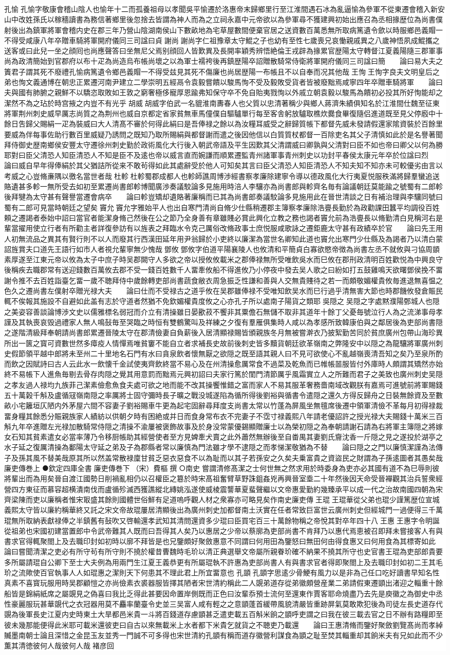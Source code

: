 孔愉
孔愉字敬康會稽山陰人也愉年十二而孤養祖母以孝聞吳平愉遷於洛惠帝末歸鄉里行至江淮間遇石冰為亂逼愉為參軍不從東遷會稽入新安山中改姓孫氏以稼穡讀書為務信著鄉里後忽捨去皆謂為神人而為之立祠永嘉中元帝欲以為參軍尋不獲建興初始出應召為丞相掾歴位為尚書僕射後出為鎮軍將軍會稽内史在郡三年乃營山陰湖南侯山下數畝地為宅草屋數間便棄官居之送資數百萬悉無所取病篤遺令歛以時服鄉邑義賵一不得受咸康八年卒贈車騎將軍開府儀同三司諡曰貞
謝尚
謝尚字仁祖豫章太守鯤之子也幼有至性七歲喪兄哀慟親戚異之八歲神悟夙成鯤攜之送客或曰此兒一坐之顔囘也尚應聲答曰坐無尼父焉别顔回人皆歎異及長開率穎秀辨悟絶倫王戎辟為掾累官歴陽太守轉督江夏義陽隨三郡軍事尚為政清簡始到官郡府以布十疋為尚造烏布帳尚壞之以為軍士襦袴後再鎮歴陽卒詔贈散騎常侍衛將軍開府儀同三司諡曰簡　　論曰易大夫之簀君子謂其死不廢禮孔愉病篤遺令鄉邑義賵一不得受兹見其死不傷廉也尚居歴陽一布帳且不以自奉而况其他哉
王恂
王恂字良夫文明皇后之弟也恂文義通博在朝忠正累遷河南尹建立二學崇明五經鬲令袁毅嘗饋以駿馬恂不受及毅敗受貨者皆被廢黜焉咸寧四年卒贈車騎將軍　　論曰夫與國有肺腑之親鮮不以驕恣取敗如王敦之窮奢極侈寵厚恩踰弗知保守卒不免自貽夷戮恂以外戚立朝袁毅以駿馬為饋初必投其所好恂能却之潔然不為之玷於時宫掖之内豈不有光乎
胡威
胡威字伯武一名貔淮南夀春人也父質以忠清著稱少與鄉人蔣濟朱績俱知名於江淮間仕魏至征東將軍荆州刺史威早厲志尚質之為荆州也威自京都定省家貧無車馬僮僕自驅驢單行每至客舎躬放驢取樵炊爨食畢復隨侣進道既至見父停廏中十餘日吿歸父賜絹一疋為裝威曰大人清髙不審於何得此絹曰是吾俸禄之餘以為汝糧耳威受之辭歸質帳下都督先威未發請假還家隂資裝於百餘里要威為伴每事佐助行數百里威疑乃誘問之既知乃取所賜絹與都督謝而遣之後因他信以白質質杖都督一百除吏名其父子清慎如此於是名譽著聞拜侍御史歴南鄉侯安豐太守遷徐州刺史勤於政術風化大行後入朝武帝語及平生因歎其父清謂威曰卿孰與父清對曰臣不如也帝曰卿父以何為勝耶對曰臣父清恐人知臣清恐人不知是臣不及逺也帝以威言直而婉謙而順累遷監青州諸軍事青州刺史以功封平春侯太康元年卒於位諡曰烈　　論曰威自早年得俸絹於其父猶詰所從来不敢茍得如此其處辭受於他人可知矣其言曰臣父清恐人知臣清恐人不知夫知不知亦未可較優劣由言以考威之心豈脩亷隅以徼名當世者哉
杜軫
杜軫蜀郡成都人也軫師譙周博渉經書察孝廉除建寧令導以德政風化大行夷夏悦服秩滿將歸羣蠻追送賂遺甚多軫一無所受去如初至累遷尚書郎軫博聞廣渉奏議駮論多見施用時涪人李驤亦為尚書郎與軫齊名毎有論議朝廷莫能踰之號蜀有二郎軫後拜犍為太守甚有聲譽當遷會病卒　　論曰軫豈矯却遺賂著廉稱而已其為尚書郎奏議駮論多見施用此在晉世清談之日有補治理與李驤同號曰蜀有二郎可見當時朝廷之望矣
竇允
竇允字雅始平人也出自寒門清尚自脩少仕縣稍遷郡主簿察孝廉除浩亹長勤於為政勸課田蠶平均調役百姓頼之遷謁者泰始中詔曰當官者能潔身脩己然後在公之節乃全身善有章雖賤必賞此興化立教之務也謁者竇允前為浩亹長以脩勤清白見稱河右是輩當擢用使立行者有所勸主者詳復參訪有以旌表之拜臨水令克己厲俗改脩政事士庶悦服咸歌詠之遷鉅鹿太守甚有政績卒於官　　論曰先王用人初無流品之異其有賢行則不以人而廢其行西漢田延年用尹翁歸於小吏終以廉潔為當世名卿知此道也竇允出寒門少仕縣及為謁者乃以清白蒙詔旌賞夫口道先王語行如市人者視允輩寧無少愧哉
鄧攸
鄧攸字伯道平陽襄陵人也攸清和平簡貞白寡欲愍帝徴為尚書左丞不就攸與刁協周顗素厚遂至江東元帝以攸為太子中庶子時吴郡闕守人多欲之帝以授攸攸載米之郡俸禄無所受唯飲吳水而巳攸在郡刑政清明百姓歡悦為中興良守後稱疾去職郡常有送迎錢數百萬攸去郡不受一錢百姓數千人畱牽攸船不得進攸乃小停夜中發去吴人歌之曰紛如打五鼓雞鳴天欲曙鄧侯挽不畱謝令推不去百姓詣臺乞畱一歲不聴拜侍中歲餘轉吏部尚書蔬食敝衣周急振乏性謙和善與人交無貴賤待之若一而頗敬媚權貴攸毎進退無喜愠之色久之遷尚書左僕射卒贈光禄大夫　　論曰仕而不受禄古之道乎攸在吴郡雖俸禄不受唯知飲吴水而巳行過乎清無害大節也時郡饑攸發倉賑民輒不俟報其施設不自避如此盖有志於守道者然猶不免欽媚權貴度攸之心亦孔子所以處南子陽貨之類耶
吳隠之
吴隠之字處黙濮陽鄄城人也隠之美姿容善談論博渉文史以儒雅標名弱冠而介立有清操雖日晏歠菽不饗非其粟儋石無儲不取非其道年十餘丁父憂毎號泣行人為之流涕事母孝謹及其執喪哀毁過禮家人無人鳴鼔毎至哭臨之時恒有雙鶴驚叫及祥練之夕復有羣雁俱集時人咸以為孝感所致韓康伯與之鄰居後為吏部尚書隠之遂階清級拜奉朝請尚書郎累遷晉陵太守在郡清儉妻自負薪後入居清顯禄賜皆頒親族冬月無被嘗澣衣乃披絮勤苦同於貧庶廣州包帶山海珍異所出一篋之寳可資數世然多瘴疫人情憚焉唯貧窶不能自立者求補長史故前後刺史皆多黷貨朝廷欲革嶺南之弊隆安中以隠之為龍驤將軍廣州刺史假節領平越中郎將未至州二十里地名石門有水曰貪泉飲者懷無厭之欲隠之既至語其親人曰不見可欲使心不亂越嶺喪清吾知之矣乃至泉所酌而飲之因賦詩曰古人云此水一飲懐千金試使夷齊飲終當不易心及在州清操愈厲常食不過菜及乾魚而已帷帳噐服皆付外庫時人頗謂其矯然亦始終不易帳下人進魚毎剔去骨存肉隠之覺其用意罰而黜焉元興初詔曰夫家行篤於閨門清節厲乎風霜實立人之所難而君子之美致也廣州刺史吴隠之孝友過人禄均九族菲己潔素儉愈魚食夫處可欲之地而能不改其操饗惟錯之富而家人不易其服革奢務嗇南域改觀朕有嘉焉可進號前將軍賜錢五十萬榖千斛及盧循冦嶺南隠之率厲將士固守彌時長子曠之戰没城遂陷為循所得後劉裕與循書令遣隠之還久方得反歸舟之日裝無餘資及至數畝小宅籬垣仄陋内外茅屋六間不容妻子劉裕賜車牛更為起宅固辭尋拜度支尚書太常以竹蓬為屏風坐無氊席後遷中領軍清儉不革每月初得禄裁畱身糧其餘悉分賑親族家人績紡以供朝夕時有困絶或并日而食身常布衣不完妻子不霑寸禄義熙八年請老優詔許之授光禄大夫賜錢十萬米三百斛九年卒進贈左光禄加散騎常侍隠之清操不渝屢被褒飾故事及於身没常蒙優錫顯贈廉士以為榮初隠之為奉朝請謝石請為右將軍主簿隠之將嫁女石知其貧素遣女必當率薄乃令移厨帳助其經營使者至方見婢牽犬賣之此外蕭然無辦後至自畨禺其妻劉氏齎沈香一斤隠之見之遂投於湖亭之水子延之復厲清操為鄱陽太守延之弟及子為郡縣者常以廉慎為門法雖才學不逮隠之而孝悌潔敬猶為不替　　論曰隠之之門以廉慎潔謹為法傳子及孫其風不替美哉原其所以然盖常散禄廩甘貧乏惡衣惡食不以為耻而以其子若孫安之久矣夫乗富貴之資盜民之財謂為子孫逺圖者其愚矣哉
廉吏傳巻上
●欽定四庫全書
廉吏傳巻下
（宋）費樞 撰
○南史
嘗謂清修髙潔之士何世無之然求用於時委身為吏亦必其國有道不為巳辱則彼將輩出而為用矣晉自渡江國勢日削禍亂相仍以召權臣之簒於時宋髙祖奮臂草野誅鉏姦兇再興晉室埀二十年然後因天命受晉襌觀其治兵誓衆經營四方東征而慕容超横潰南伐而盧循殄滅西獲譙縱北縳姚泓遂使威棱震讋華夏蜚聲繼以文帝惠愛勤約幾臻承平以成一代之治故南國四朝為宋齊梁陳而吏以廉稱者惟宋冣盛其餘則國體世俗鮮有足道嗚呼觀人材之衆寡亦可略見矣作南史廉吏傳
王琨
王琨華從父弟也琨少謹篤歴位宣城義熙太守皆以廉約稱華終又託之宋文帝故琨屢居清顯後出為廣州刺史加都督南土沃實在任者常致巨富世云廣州刺史但經城門一過便得三千萬琨無所取納表獻禄俸之半鎮舊有鼔吹又啓輸還孝武知其清問還資多少琨曰臣買宅百三十萬餘物稱之帝悅其對卒年四十八
王惠
王惠字令明誕從祖弟也宋國初建當置郎中令武帝難其人既而曰吾得其人矣乃以惠居之少帝以蔡廓為吏部尚書不肯拜乃以惠代焉恵被召即拜未嘗接客人有與書求官得輒聚閤上及去職印封如初時以廓不拜皆是也兄鑒頗好聚斂惠意不同謂曰何用田為鑒怒曰無田何由得食惠又曰何用食為其標寄如此　　論曰嘗聞清潔之吏必有所守茍有所守則不撓於權昔曹魏時毛玠以清正典選舉文帝屬所親眷玠確不納果不撓其所守也史官書王琨為吏部郎貴要多所屬請琨自公卿下至士大夫例為用兩門生江夏王義恭更有所屬琨執不許惠為吏部尚書人有與書求官者得即聚閤上及去職印封如初二王其毛玠之流歟使百官執事人人如琨惠之潔則天下何患其不理此君上所宜畱意也
孔顗
孔顗字思逺少骨鯁有風力以是非為己任口吃好讀書早知名性真素不喜寳玩服用時吴郡顧愷之亦尚儉素衣裘器服皆擇其陋者宋世清約稱此二人覬弟道存從弟徽頗營産業二弟請假東遷顗出渚迎之輜重十餘船皆是錦絹紙席之屬覬見之偽喜曰我比乏得此甚要因命置岸側既而正色曰汝輩忝預士流何至還東作賈客耶命燒盡乃去先是庾徽之為御史中丞性豪麗服玩甚華覬代之衣冠器用莫不麤率蘭臺令史並三吴富人咸有輕之之意顗蓬首緩帶風貌清嚴皆重跡屏氣莫敢欺犯後為司徒左長史道存代覬為後軍長史江夏内史時東土大旱都邑米貴一斗將百錢道存慮顗甚乏遣吏載五百斛米餉之顗呼吏謂之曰我在彼三載去官之日不辦有路糧即至彼未幾那能便得此米耶可載米還彼吏曰自古以來無載米上水者都下米貴乞就貨之不聴吏乃載還　　論曰王惠清脩而鑒好聚斂劉覽髙尚而孝綽贓墨南朝士論且深惜之金昆玉友並秀一門誠不可多得也宋世清約孔顗有稱而道存徽營利謀食為顗之耻至焚其輜重却其餉米夫有兄如此而不少薫其清徳彼何人哉彼何人哉
褚彦回